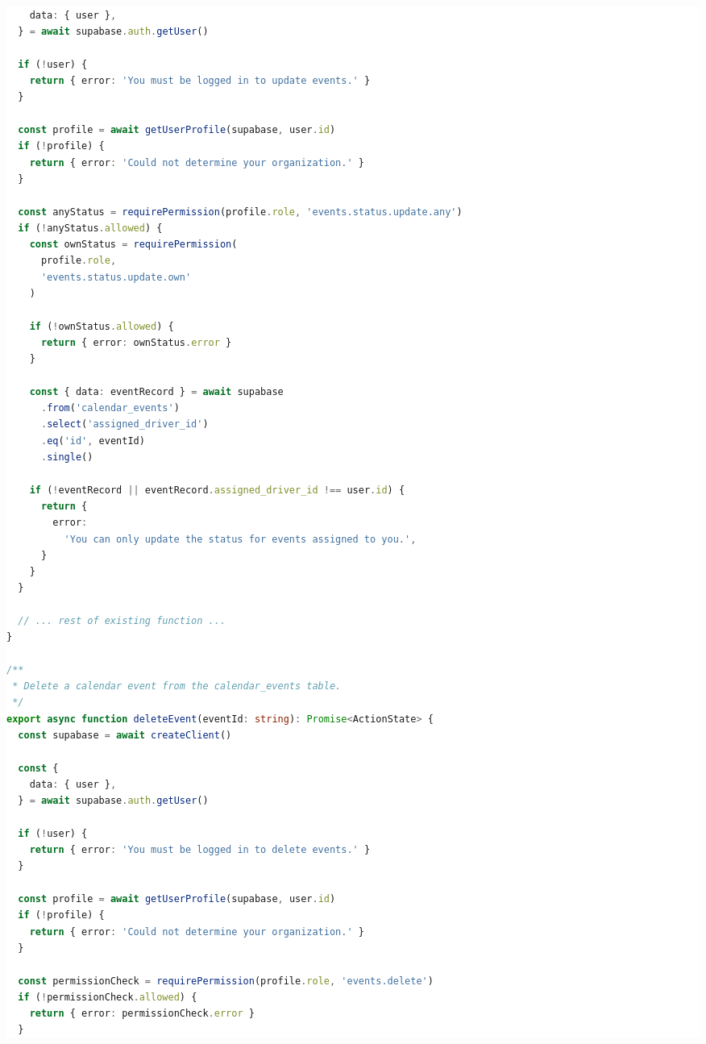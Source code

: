 ```typescript
    data: { user },
  } = await supabase.auth.getUser()

  if (!user) {
    return { error: 'You must be logged in to update events.' }
  }

  const profile = await getUserProfile(supabase, user.id)
  if (!profile) {
    return { error: 'Could not determine your organization.' }
  }

  const anyStatus = requirePermission(profile.role, 'events.status.update.any')
  if (!anyStatus.allowed) {
    const ownStatus = requirePermission(
      profile.role,
      'events.status.update.own'
    )

    if (!ownStatus.allowed) {
      return { error: ownStatus.error }
    }

    const { data: eventRecord } = await supabase
      .from('calendar_events')
      .select('assigned_driver_id')
      .eq('id', eventId)
      .single()

    if (!eventRecord || eventRecord.assigned_driver_id !== user.id) {
      return {
        error:
          'You can only update the status for events assigned to you.',
      }
    }
  }

  // ... rest of existing function ...
}

/**
 * Delete a calendar event from the calendar_events table.
 */
export async function deleteEvent(eventId: string): Promise<ActionState> {
  const supabase = await createClient()

  const {
    data: { user },
  } = await supabase.auth.getUser()

  if (!user) {
    return { error: 'You must be logged in to delete events.' }
  }

  const profile = await getUserProfile(supabase, user.id)
  if (!profile) {
    return { error: 'Could not determine your organization.' }
  }

  const permissionCheck = requirePermission(profile.role, 'events.delete')
  if (!permissionCheck.allowed) {
    return { error: permissionCheck.error }
  }
```